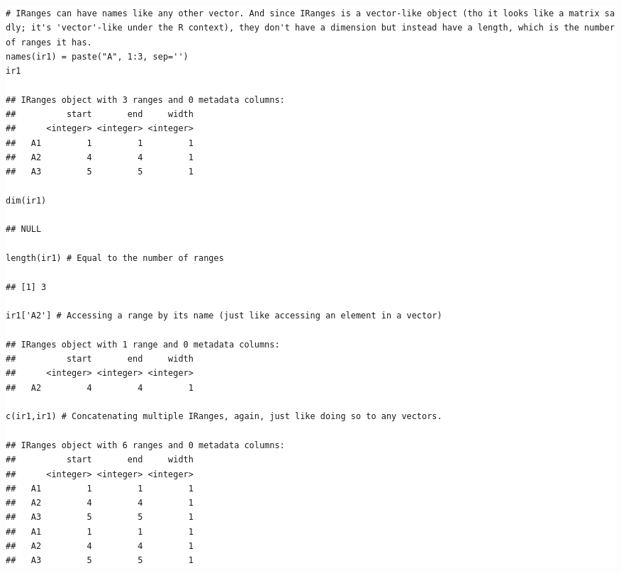     # IRanges can have names like any other vector. And since IRanges is a vector-like object (tho it looks like a matrix sadly; it's 'vector'-like under the R context), they don't have a dimension but instead have a length, which is the number of ranges it has. 
    names(ir1) = paste("A", 1:3, sep='') 
    ir1

    ## IRanges object with 3 ranges and 0 metadata columns:
    ##          start       end     width
    ##      <integer> <integer> <integer>
    ##   A1         1         1         1
    ##   A2         4         4         1
    ##   A3         5         5         1

    dim(ir1)

    ## NULL

    length(ir1) # Equal to the number of ranges

    ## [1] 3

    ir1['A2'] # Accessing a range by its name (just like accessing an element in a vector)

    ## IRanges object with 1 range and 0 metadata columns:
    ##          start       end     width
    ##      <integer> <integer> <integer>
    ##   A2         4         4         1

    c(ir1,ir1) # Concatenating multiple IRanges, again, just like doing so to any vectors.

    ## IRanges object with 6 ranges and 0 metadata columns:
    ##          start       end     width
    ##      <integer> <integer> <integer>
    ##   A1         1         1         1
    ##   A2         4         4         1
    ##   A3         5         5         1
    ##   A1         1         1         1
    ##   A2         4         4         1
    ##   A3         5         5         1
